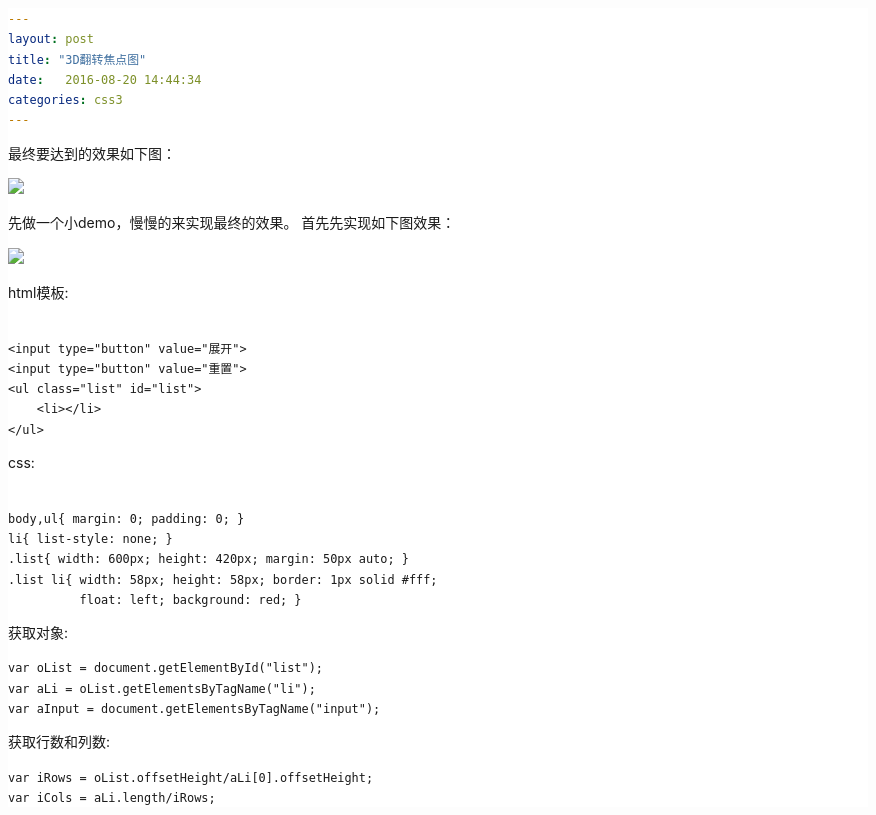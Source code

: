 ```yaml
---
layout: post
title: "3D翻转焦点图"
date:   2016-08-20 14:44:34
categories: css3
---
```


最终要达到的效果如下图：

![](http://upload-images.jianshu.io/upload_images/2376873-60b3303649353ec8.gif?imageMogr2/auto-orient/strip)

先做一个小demo，慢慢的来实现最终的效果。
首先先实现如下图效果：

![](http://upload-images.jianshu.io/upload_images/2376873-f36dc52a3b3d5579.gif?imageMogr2/auto-orient/strip)

html模板:

```

<input type="button" value="展开">
<input type="button" value="重置">
<ul class="list" id="list">
	<li></li>
</ul>

```
css:

```

body,ul{ margin: 0; padding: 0; }
li{ list-style: none; }
.list{ width: 600px; height: 420px; margin: 50px auto; }
.list li{ width: 58px; height: 58px; border: 1px solid #fff;
          float: left; background: red; }

```


获取对象:

```
var oList = document.getElementById("list");
var aLi = oList.getElementsByTagName("li");
var aInput = document.getElementsByTagName("input");
```

获取行数和列数:

```
var iRows = oList.offsetHeight/aLi[0].offsetHeight;
var iCols = aLi.length/iRows;
```
